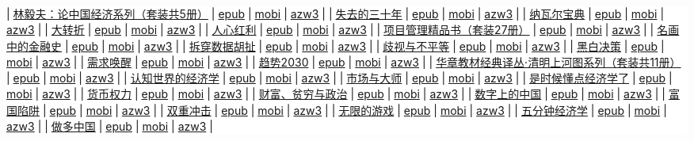 | [林毅夫：论中国经济系列（套装共5册）](http://ct.dalanmei.com/f/31084289-771241243-b485b8) | [epub](http://ct.dalanmei.com/f/31084289-771241243-b485b8) | [mobi](http://ct.dalanmei.com/f/31084289-771229707-4c8024) | [azw3](http://ct.dalanmei.com/f/31084289-771233345-3d6186) |
| [失去的三十年](http://ct.dalanmei.com/f/31084289-771241643-2245b3) | [epub](http://ct.dalanmei.com/f/31084289-771241643-2245b3) | [mobi](http://ct.dalanmei.com/f/31084289-771230255-a6843b) | [azw3](http://ct.dalanmei.com/f/31084289-771233898-39d211) |
| [纳瓦尔宝典](http://ct.dalanmei.com/f/31084289-771245911-e60e51) | [epub](http://ct.dalanmei.com/f/31084289-771245911-e60e51) | [mobi](http://ct.dalanmei.com/f/31084289-771230285-726b13) | [azw3](http://ct.dalanmei.com/f/31084289-771233925-e88224) |
| [大转折](http://ct.dalanmei.com/f/31084289-771245916-2e0341) | [epub](http://ct.dalanmei.com/f/31084289-771245916-2e0341) | [mobi](http://ct.dalanmei.com/f/31084289-771230286-682638) | [azw3](http://ct.dalanmei.com/f/31084289-771233927-c011c6) |
| [人心红利](http://ct.dalanmei.com/f/31084289-771246019-6e4c01) | [epub](http://ct.dalanmei.com/f/31084289-771246019-6e4c01) | [mobi](http://ct.dalanmei.com/f/31084289-771230350-80bc24) | [azw3](http://ct.dalanmei.com/f/31084289-771235820-27734d) |
| [项目管理精品书（套装27册）](http://ct.dalanmei.com/f/31084289-771246102-fa4d3e) | [epub](http://ct.dalanmei.com/f/31084289-771246102-fa4d3e) | [mobi](http://ct.dalanmei.com/f/31084289-771230485-ab1266) | [azw3](http://ct.dalanmei.com/f/31084289-771235884-dd7b6f) |
| [名画中的金融史](http://ct.dalanmei.com/f/31084289-601222517-9769de) | [epub](http://ct.dalanmei.com/f/31084289-601222517-9769de) | [mobi](http://ct.dalanmei.com/f/31084289-601222219-3fcbad) | [azw3](http://ct.dalanmei.com/f/31084289-601222381-b8b023) |
| [拆穿数据胡扯](http://ct.dalanmei.com/f/31084289-601061788-34c5ac) | [epub](http://ct.dalanmei.com/f/31084289-601061788-34c5ac) | [mobi](http://ct.dalanmei.com/f/31084289-599961243-25fc0f) | [azw3](http://ct.dalanmei.com/f/31084289-599961704-abd53b) |
| [歧视与不平等](http://ct.dalanmei.com/f/31084289-599095860-4296d3) | [epub](http://ct.dalanmei.com/f/31084289-599095860-4296d3) | [mobi](http://ct.dalanmei.com/f/31084289-599085294-ff4bc3) | [azw3](http://ct.dalanmei.com/f/31084289-599087025-0692d2) |
| [黑白决策](http://ct.dalanmei.com/f/31084289-599097988-9040b0) | [epub](http://ct.dalanmei.com/f/31084289-599097988-9040b0) | [mobi](http://ct.dalanmei.com/f/31084289-599086537-76dd13) | [azw3](http://ct.dalanmei.com/f/31084289-599087740-a03358) |
| [需求唤醒](http://ct.dalanmei.com/f/31084289-596120292-ba10af) | [epub](http://ct.dalanmei.com/f/31084289-596120292-ba10af) | [mobi](http://ct.dalanmei.com/f/31084289-596120028-e0b669) | [azw3](http://ct.dalanmei.com/f/31084289-596120199-e883a8) |
| [趋势2030](http://ct.dalanmei.com/f/31084289-596120364-897e8d) | [epub](http://ct.dalanmei.com/f/31084289-596120364-897e8d) | [mobi](http://ct.dalanmei.com/f/31084289-596120067-94ed43) | [azw3](http://ct.dalanmei.com/f/31084289-596120253-3b53c0) |
| [华章教材经典译丛·清明上河图系列（套装共11册）](http://ct.dalanmei.com/f/31084289-592841161-d03997) | [epub](http://ct.dalanmei.com/f/31084289-592841161-d03997) | [mobi](http://ct.dalanmei.com/f/31084289-592839112-68fcb4) | [azw3](http://ct.dalanmei.com/f/31084289-592840462-03f62c) |
| [认知世界的经济学](http://ct.dalanmei.com/f/31084289-592840475-0f60d2) | [epub](http://ct.dalanmei.com/f/31084289-592840475-0f60d2) | [mobi](http://ct.dalanmei.com/f/31084289-592838961-542919) | [azw3](http://ct.dalanmei.com/f/31084289-592839188-c56b88) |
| [市场与大师](http://ct.dalanmei.com/f/31084289-589491720-b72402) | [epub](http://ct.dalanmei.com/f/31084289-589491720-b72402) | [mobi](http://ct.dalanmei.com/f/31084289-589444153-2f330c) | [azw3](http://ct.dalanmei.com/f/31084289-589448483-432956) |
| [是时候懂点经济学了](http://ct.dalanmei.com/f/31084289-589491724-42e151) | [epub](http://ct.dalanmei.com/f/31084289-589491724-42e151) | [mobi](http://ct.dalanmei.com/f/31084289-589444155-78a7d1) | [azw3](http://ct.dalanmei.com/f/31084289-589448488-5f30e9) |
| [货币权力](http://ct.dalanmei.com/f/31084289-589494397-8d8b9a) | [epub](http://ct.dalanmei.com/f/31084289-589494397-8d8b9a) | [mobi](http://ct.dalanmei.com/f/31084289-589444846-f7b712) | [azw3](http://ct.dalanmei.com/f/31084289-589489067-5c0e85) |
| [财富、贫穷与政治](http://ct.dalanmei.com/f/31084289-585235197-7e9121) | [epub](http://ct.dalanmei.com/f/31084289-585235197-7e9121) | [mobi](http://ct.dalanmei.com/f/31084289-585231224-9957b0) | [azw3](http://ct.dalanmei.com/f/31084289-585233034-53ffe8) |
| [数字上的中国](http://ct.dalanmei.com/f/31084289-582393434-42fc65) | [epub](http://ct.dalanmei.com/f/31084289-582393434-42fc65) | [mobi](http://ct.dalanmei.com/f/31084289-582385752-d00804) | [azw3](http://ct.dalanmei.com/f/31084289-582389916-6095df) |
| [富国陷阱](http://ct.dalanmei.com/f/31084289-580393315-9a90cc) | [epub](http://ct.dalanmei.com/f/31084289-580393315-9a90cc) | [mobi](http://ct.dalanmei.com/f/31084289-580393200-44d03e) | [azw3](http://ct.dalanmei.com/f/31084289-580393217-de8772) |
| [双重冲击](http://ct.dalanmei.com/f/31084289-580180214-2a45d8) | [epub](http://ct.dalanmei.com/f/31084289-580180214-2a45d8) | [mobi](http://ct.dalanmei.com/f/31084289-580180003-c38a0f) | [azw3](http://ct.dalanmei.com/f/31084289-580180112-e6bf54) |
| [无限的游戏](http://ct.dalanmei.com/f/31084289-578844291-4113fe) | [epub](http://ct.dalanmei.com/f/31084289-578844291-4113fe) | [mobi](http://ct.dalanmei.com/f/31084289-578840394-330655) | [azw3](http://ct.dalanmei.com/f/31084289-578842656-76ae90) |
| [五分钟经济学](http://ct.dalanmei.com/f/31084289-578844474-c5a0b8) | [epub](http://ct.dalanmei.com/f/31084289-578844474-c5a0b8) | [mobi](http://ct.dalanmei.com/f/31084289-578840885-e01578) | [azw3](http://ct.dalanmei.com/f/31084289-578843044-0f8793) |
| [做多中国](http://ct.dalanmei.com/f/31084289-577384009-89919d) | [epub](http://ct.dalanmei.com/f/31084289-577384009-89919d) | [mobi](http://ct.dalanmei.com/f/31084289-577377781-83f7bb) | [azw3](http://ct.dalanmei.com/f/31084289-577384360-6da14b) |